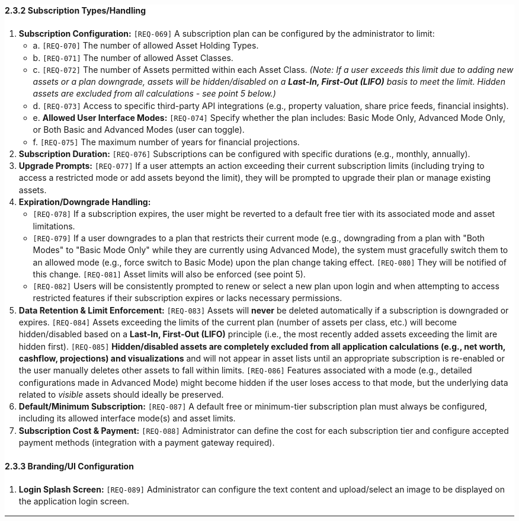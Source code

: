#### 2.3.2 Subscription Types/Handling

1. **Subscription Configuration:** `[REQ-069]` A subscription plan can be configured by the administrator to limit:  
   * a. `[REQ-070]` The number of allowed Asset Holding Types.  
   * b. `[REQ-071]` The number of allowed Asset Classes.  
   * c. `[REQ-072]` The number of Assets permitted within each Asset Class. *(Note: If a user exceeds this limit due to adding new assets or a plan downgrade, assets will be hidden/disabled on a **Last-In, First-Out (LIFO)** basis to meet the limit. Hidden assets are excluded from all calculations \- see point 5 below.)*  
   * d. `[REQ-073]` Access to specific third-party API integrations (e.g., property valuation, share price feeds, financial insights).  
   * e. **Allowed User Interface Modes:** `[REQ-074]` Specify whether the plan includes: Basic Mode Only, Advanced Mode Only, or Both Basic and Advanced Modes (user can toggle).  
   * f. `[REQ-075]` The maximum number of years for financial projections.  
2. **Subscription Duration:** `[REQ-076]` Subscriptions can be configured with specific durations (e.g., monthly, annually).  
3. **Upgrade Prompts:** `[REQ-077]` If a user attempts an action exceeding their current subscription limits (including trying to access a restricted mode or add assets beyond the limit), they will be prompted to upgrade their plan or manage existing assets.  
4. **Expiration/Downgrade Handling:**  
   * `[REQ-078]` If a subscription expires, the user might be reverted to a default free tier with its associated mode and asset limitations.  
   * `[REQ-079]` If a user downgrades to a plan that restricts their current mode (e.g., downgrading from a plan with "Both Modes" to "Basic Mode Only" while they are currently using Advanced Mode), the system must gracefully switch them to an allowed mode (e.g., force switch to Basic Mode) upon the plan change taking effect. `[REQ-080]` They will be notified of this change. `[REQ-081]` Asset limits will also be enforced (see point 5).  
   * `[REQ-082]` Users will be consistently prompted to renew or select a new plan upon login and when attempting to access restricted features if their subscription expires or lacks necessary permissions.  
5. **Data Retention & Limit Enforcement:** `[REQ-083]` Assets will **never** be deleted automatically if a subscription is downgraded or expires. `[REQ-084]` Assets exceeding the limits of the current plan (number of assets per class, etc.) will become hidden/disabled based on a **Last-In, First-Out (LIFO)** principle (i.e., the most recently added assets exceeding the limit are hidden first). `[REQ-085]` **Hidden/disabled assets are completely excluded from all application calculations (e.g., net worth, cashflow, projections) and visualizations** and will not appear in asset lists until an appropriate subscription is re-enabled or the user manually deletes other assets to fall within limits. `[REQ-086]` Features associated with a mode (e.g., detailed configurations made in Advanced Mode) might become hidden if the user loses access to that mode, but the underlying data related to *visible* assets should ideally be preserved.  
6. **Default/Minimum Subscription:** `[REQ-087]` A default free or minimum-tier subscription plan must always be configured, including its allowed interface mode(s) and asset limits.  
7. **Subscription Cost & Payment:** `[REQ-088]` Administrator can define the cost for each subscription tier and configure accepted payment methods (integration with a payment gateway required).

#### 2.3.3 Branding/UI Configuration

1. **Login Splash Screen:** `[REQ-089]` Administrator can configure the text content and upload/select an image to be displayed on the application login screen.

---
